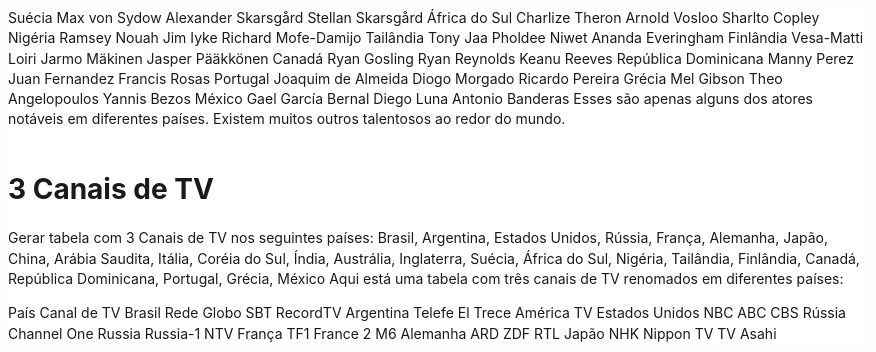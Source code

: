 Suécia	Max von Sydow
Alexander Skarsgård
Stellan Skarsgård
África do Sul	Charlize Theron
Arnold Vosloo
Sharlto Copley
Nigéria	Ramsey Nouah
Jim Iyke
Richard Mofe-Damijo
Tailândia	Tony Jaa
Pholdee Niwet
Ananda Everingham
Finlândia	Vesa-Matti Loiri
Jarmo Mäkinen
Jasper Pääkkönen
Canadá	Ryan Gosling
Ryan Reynolds
Keanu Reeves
República Dominicana	Manny Perez
Juan Fernandez
Francis Rosas
Portugal	Joaquim de Almeida
Diogo Morgado
Ricardo Pereira
Grécia	Mel Gibson
Theo Angelopoulos
Yannis Bezos
México	Gael García Bernal
Diego Luna
Antonio Banderas
Esses são apenas alguns dos atores notáveis em diferentes países. Existem muitos outros talentosos ao redor do mundo.

<a name="3-canais-de-tv"></a>
# 3 Canais de TV
Gerar tabela com 3 Canais de TV nos seguintes países: Brasil, Argentina, Estados Unidos, Rússia, França, Alemanha, Japão, China, Arábia Saudita, Itália, Coréia do Sul, Índia, Austrália, Inglaterra, Suécia, África do Sul, Nigéria, Tailândia, Finlândia, Canadá, República Dominicana, Portugal, Grécia, México
Aqui está uma tabela com três canais de TV renomados em diferentes países:

País	Canal de TV
Brasil	Rede Globo
SBT
RecordTV
Argentina	Telefe
El Trece
América TV
Estados Unidos	NBC
ABC
CBS
Rússia	Channel One Russia
Russia-1
NTV
França	TF1
France 2
M6
Alemanha	ARD
ZDF
RTL
Japão	NHK
Nippon TV
TV Asahi